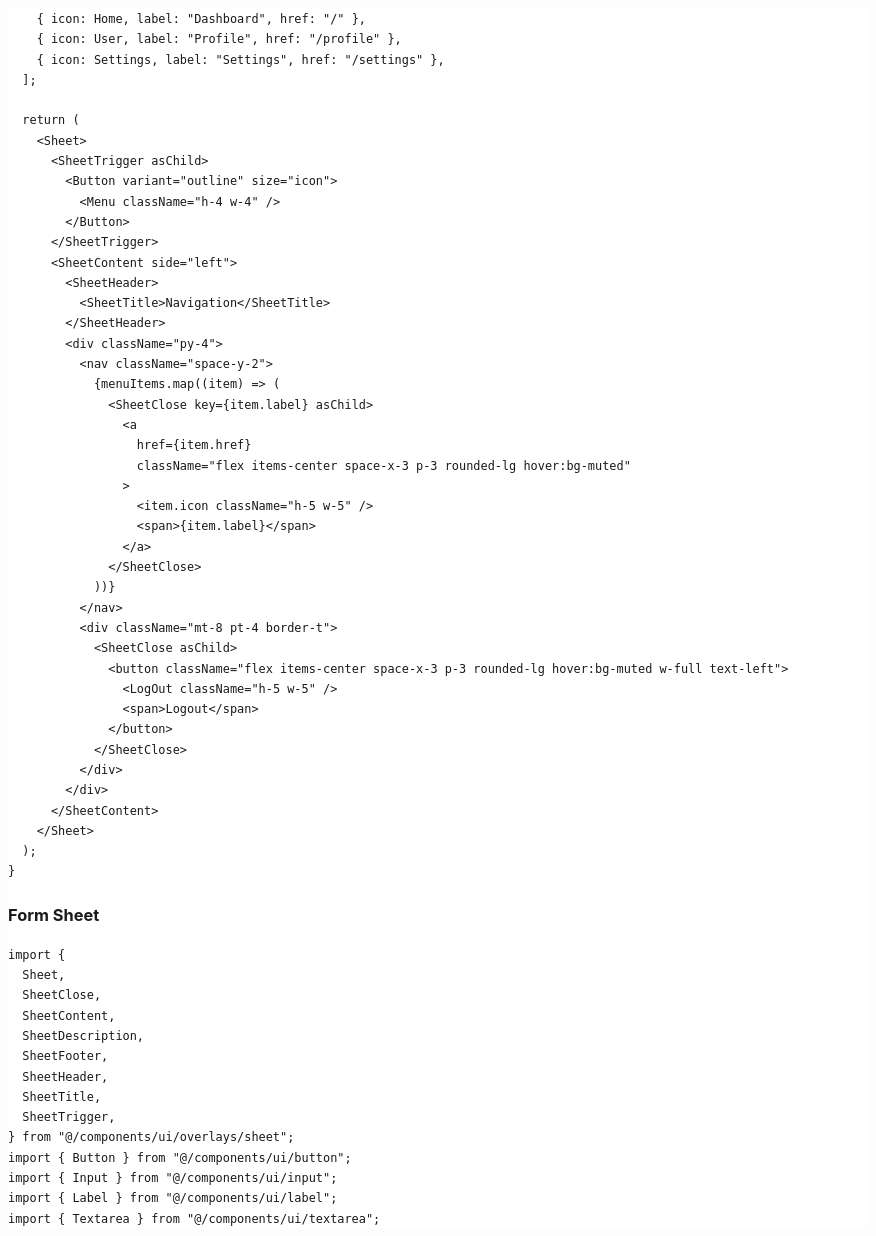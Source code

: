 ```tsx
    { icon: Home, label: "Dashboard", href: "/" },
    { icon: User, label: "Profile", href: "/profile" },
    { icon: Settings, label: "Settings", href: "/settings" },
  ];

  return (
    <Sheet>
      <SheetTrigger asChild>
        <Button variant="outline" size="icon">
          <Menu className="h-4 w-4" />
        </Button>
      </SheetTrigger>
      <SheetContent side="left">
        <SheetHeader>
          <SheetTitle>Navigation</SheetTitle>
        </SheetHeader>
        <div className="py-4">
          <nav className="space-y-2">
            {menuItems.map((item) => (
              <SheetClose key={item.label} asChild>
                <a
                  href={item.href}
                  className="flex items-center space-x-3 p-3 rounded-lg hover:bg-muted"
                >
                  <item.icon className="h-5 w-5" />
                  <span>{item.label}</span>
                </a>
              </SheetClose>
            ))}
          </nav>
          <div className="mt-8 pt-4 border-t">
            <SheetClose asChild>
              <button className="flex items-center space-x-3 p-3 rounded-lg hover:bg-muted w-full text-left">
                <LogOut className="h-5 w-5" />
                <span>Logout</span>
              </button>
            </SheetClose>
          </div>
        </div>
      </SheetContent>
    </Sheet>
  );
}
```

### Form Sheet

```tsx
import {
  Sheet,
  SheetClose,
  SheetContent,
  SheetDescription,
  SheetFooter,
  SheetHeader,
  SheetTitle,
  SheetTrigger,
} from "@/components/ui/overlays/sheet";
import { Button } from "@/components/ui/button";
import { Input } from "@/components/ui/input";
import { Label } from "@/components/ui/label";
import { Textarea } from "@/components/ui/textarea";
```